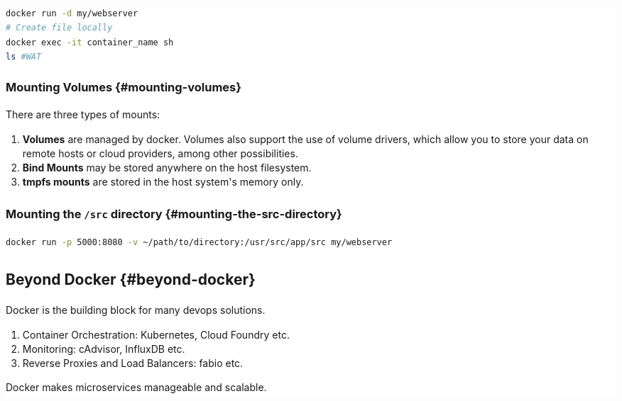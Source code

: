 ```sh
docker run -d my/webserver
# Create file locally
docker exec -it container_name sh
ls #WAT
```


### Mounting Volumes {#mounting-volumes}

There are three types of mounts:

1.  **Volumes** are managed by docker. Volumes also support the use of
    volume drivers, which allow you to store your data on remote hosts
    or cloud providers, among other possibilities.
2.  **Bind Mounts** may be stored anywhere on the host filesystem.
3.  **tmpfs mounts** are stored in the host system's memory only.


### Mounting the `/src` directory {#mounting-the-src-directory}

```sh
docker run -p 5000:8080 -v ~/path/to/directory:/usr/src/app/src my/webserver
```


## Beyond Docker {#beyond-docker}

Docker is the building block for many devops solutions.

1.  Container Orchestration: Kubernetes, Cloud Foundry etc.
2.  Monitoring: cAdvisor, InfluxDB etc.
3.  Reverse Proxies and Load Balancers: fabio etc.

Docker makes microservices manageable and scalable.
